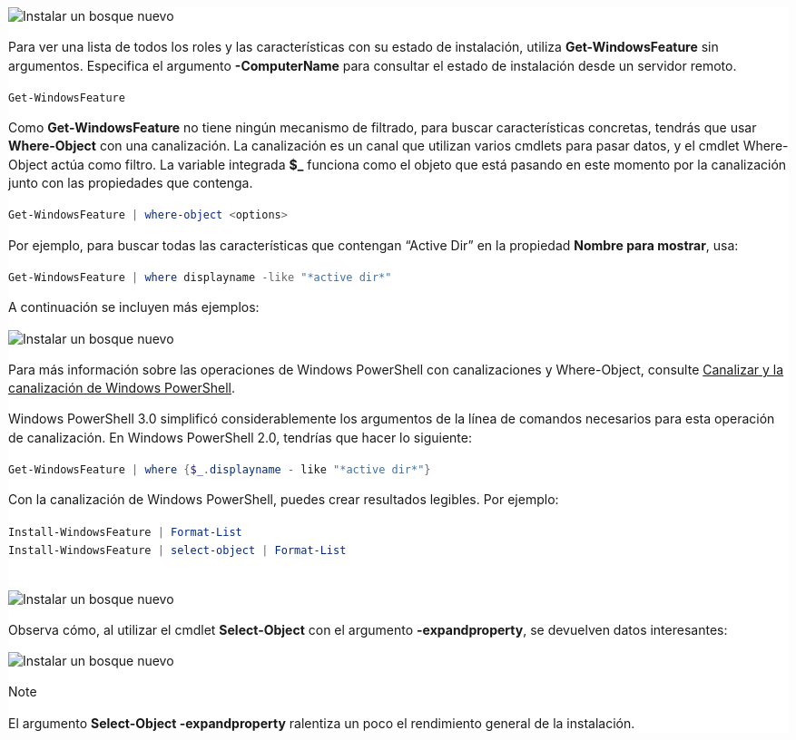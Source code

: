 ![Instalar un bosque nuevo](media/Install-a-New-Windows-Server-2012-Active-Directory-Forest--Level-200-/ADDS_PSInstallWinFeature.png)  
  
Para ver una lista de todos los roles y las características con su estado de instalación, utiliza **Get-WindowsFeature** sin argumentos. Especifica el argumento **-ComputerName** para consultar el estado de instalación desde un servidor remoto.  
  
```powershell  
Get-WindowsFeature  
```  
  
Como **Get-WindowsFeature** no tiene ningún mecanismo de filtrado, para buscar características concretas, tendrás que usar **Where-Object** con una canalización. La canalización es un canal que utilizan varios cmdlets para pasar datos, y el cmdlet Where-Object actúa como filtro. La variable integrada **$_** funciona como el objeto que está pasando en este momento por la canalización junto con las propiedades que contenga.  
  
```powershell  
Get-WindowsFeature | where-object <options>  
```  
  
Por ejemplo, para buscar todas las características que contengan “Active Dir” en la propiedad **Nombre para mostrar**, usa:  
  
```powershell  
Get-WindowsFeature | where displayname -like "*active dir*"  
```  
  
A continuación se incluyen más ejemplos:  
  
![Instalar un bosque nuevo](media/Install-a-New-Windows-Server-2012-Active-Directory-Forest--Level-200-/ADDS_PSGetWindowsFeature.png)  
  
Para más información sobre las operaciones de Windows PowerShell con canalizaciones y Where-Object, consulte [Canalizar y la canalización de Windows PowerShell](/previous-versions/windows/it-pro/windows-powershell-1.0/ee176927(v=technet.10)).  
  
Windows PowerShell 3.0 simplificó considerablemente los argumentos de la línea de comandos necesarios para esta operación de canalización. En Windows PowerShell 2.0, tendrías que hacer lo siguiente:  
  
```powershell  
Get-WindowsFeature | where {$_.displayname - like "*active dir*"}  
```  
  
Con la canalización de Windows PowerShell, puedes crear resultados legibles. Por ejemplo:  
  
```powershell  
Install-WindowsFeature | Format-List  
Install-WindowsFeature | select-object | Format-List  
  
```  
  
![Instalar un bosque nuevo](media/Install-a-New-Windows-Server-2012-Active-Directory-Forest--Level-200-/ADDS_PSInstallADDS.png)  
  
Observa cómo, al utilizar el cmdlet **Select-Object** con el argumento **-expandproperty**, se devuelven datos interesantes:  
  
![Instalar un bosque nuevo](media/Install-a-New-Windows-Server-2012-Active-Directory-Forest--Level-200-/ADDS_PSInstallADDSWithTools.png)  
  
> [!NOTE]  
> El argumento **Select-Object -expandproperty** ralentiza un poco el rendimiento general de la instalación.  
  